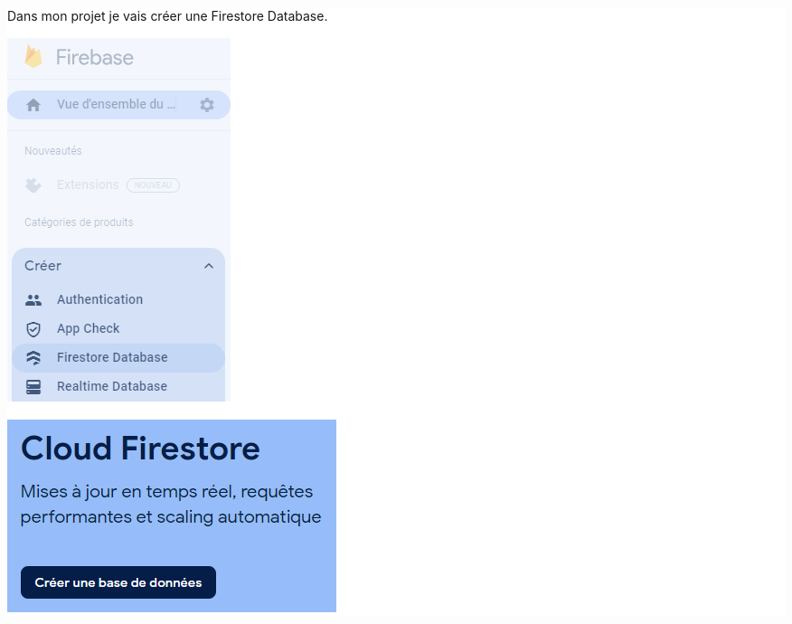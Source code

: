 Dans mon projet je vais créer une Firestore Database.

![alt text](img/step4-fb.png)

![alt text](img/step5-fb.png)
